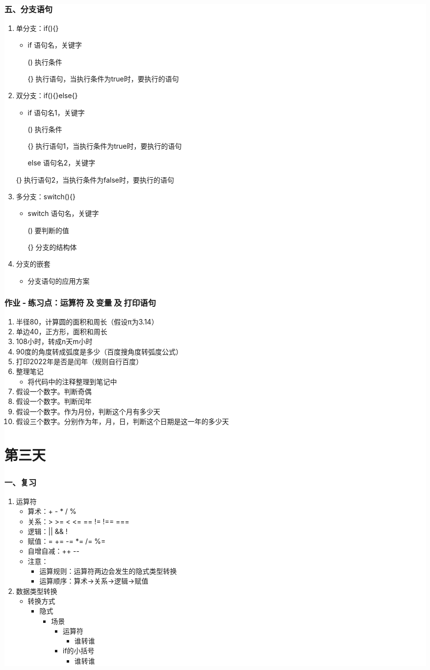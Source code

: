 ### 五、分支语句

1. 单分支：if(){}

   -   if      语句名，关键字

       ()      执行条件

       {}      执行语句，当执行条件为true时，要执行的语句

2. 双分支：if(){}else{}

   -  if      语句名1，关键字

      ()      执行条件

      {}      执行语句1，当执行条件为true时，要执行的语句

      else    语句名2，关键字

     {}      执行语句2，当执行条件为false时，要执行的语句

3. 多分支：switch(){}

   -  switch      语句名，关键字

      ()          要判断的值

      {}          分支的结构体

4. 分支的嵌套

   - 分支语句的应用方案


### 作业 - 练习点：运算符 及 变量 及 打印语句

1. 半径80，计算圆的面积和周长（假设π为3.14）
2. 单边40，正方形，面积和周长
3. 108小时，转成n天m小时
4. 90度的角度转成弧度是多少（百度搜角度转弧度公式）
5. 打印2022年是否是闰年（规则自行百度）
6. 整理笔记
   - 将代码中的注释整理到笔记中
7. 假设一个数字。判断奇偶
8. 假设一个数字。判断闰年
9. 假设一个数字。作为月份，判断这个月有多少天
10. 假设三个数字。分别作为年，月，日，判断这个日期是这一年的多少天

# 第三天

### 一、复习

1. 运算符
   - 算术：+ - * / %
   - 关系：> >= < <= == != !== ===
   - 逻辑：|| && !
   - 赋值：= += -= *= /= %=
   - 自增自减：++ --
   - 注意：
     - 运算规则：运算符两边会发生的隐式类型转换
     - 运算顺序：算术->关系->逻辑->赋值
2. 数据类型转换
   - 转换方式
     - 隐式
       - 场景
         - 运算符
           - 谁转谁
         - if的小括号
           - 谁转谁
